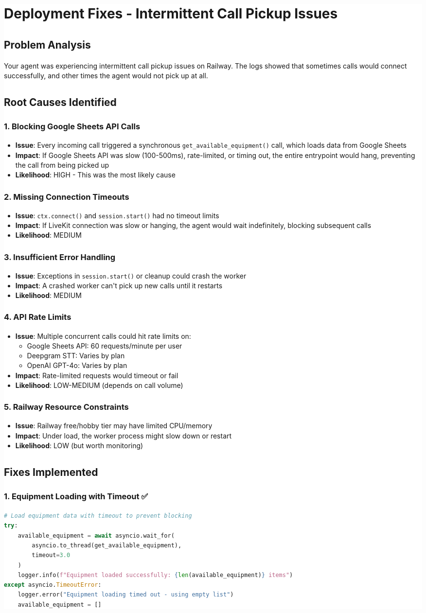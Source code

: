 # Deployment Fixes - Intermittent Call Pickup Issues

## Problem Analysis

Your agent was experiencing intermittent call pickup issues on Railway. The logs showed that sometimes calls would connect successfully, and other times the agent would not pick up at all.

## Root Causes Identified

### 1. **Blocking Google Sheets API Calls**
- **Issue**: Every incoming call triggered a synchronous `get_available_equipment()` call, which loads data from Google Sheets
- **Impact**: If Google Sheets API was slow (100-500ms), rate-limited, or timing out, the entire entrypoint would hang, preventing the call from being picked up
- **Likelihood**: HIGH - This was the most likely cause

### 2. **Missing Connection Timeouts**
- **Issue**: `ctx.connect()` and `session.start()` had no timeout limits
- **Impact**: If LiveKit connection was slow or hanging, the agent would wait indefinitely, blocking subsequent calls
- **Likelihood**: MEDIUM

### 3. **Insufficient Error Handling**
- **Issue**: Exceptions in `session.start()` or cleanup could crash the worker
- **Impact**: A crashed worker can't pick up new calls until it restarts
- **Likelihood**: MEDIUM

### 4. **API Rate Limits**
- **Issue**: Multiple concurrent calls could hit rate limits on:
  - Google Sheets API: 60 requests/minute per user
  - Deepgram STT: Varies by plan
  - OpenAI GPT-4o: Varies by plan
- **Impact**: Rate-limited requests would timeout or fail
- **Likelihood**: LOW-MEDIUM (depends on call volume)

### 5. **Railway Resource Constraints**
- **Issue**: Railway free/hobby tier may have limited CPU/memory
- **Impact**: Under load, the worker process might slow down or restart
- **Likelihood**: LOW (but worth monitoring)

## Fixes Implemented

### 1. **Equipment Loading with Timeout** ✅
```python
# Load equipment data with timeout to prevent blocking
try:
    available_equipment = await asyncio.wait_for(
        asyncio.to_thread(get_available_equipment),
        timeout=3.0
    )
    logger.info(f"Equipment loaded successfully: {len(available_equipment)} items")
except asyncio.TimeoutError:
    logger.error("Equipment loading timed out - using empty list")
    available_equipment = []
```
